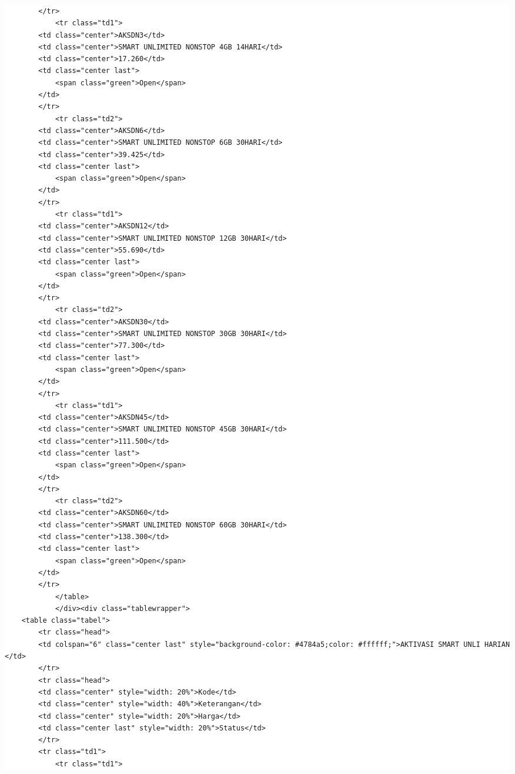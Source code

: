             </tr>
                <tr class="td1">
            <td class="center">AKSDN3</td>
            <td class="center">SMART UNLIMITED NONSTOP 4GB 14HARI</td>
            <td class="center">17.260</td>
            <td class="center last">
                <span class="green">Open</span>
            </td>
            </tr>
                <tr class="td2">
            <td class="center">AKSDN6</td>
            <td class="center">SMART UNLIMITED NONSTOP 6GB 30HARI</td>
            <td class="center">39.425</td>
            <td class="center last">
                <span class="green">Open</span>
            </td>
            </tr>
                <tr class="td1">
            <td class="center">AKSDN12</td>
            <td class="center">SMART UNLIMITED NONSTOP 12GB 30HARI</td>
            <td class="center">55.690</td>
            <td class="center last">
                <span class="green">Open</span>
            </td>
            </tr>
                <tr class="td2">
            <td class="center">AKSDN30</td>
            <td class="center">SMART UNLIMITED NONSTOP 30GB 30HARI</td>
            <td class="center">77.300</td>
            <td class="center last">
                <span class="green">Open</span>
            </td>
            </tr>
                <tr class="td1">
            <td class="center">AKSDN45</td>
            <td class="center">SMART UNLIMITED NONSTOP 45GB 30HARI</td>
            <td class="center">111.500</td>
            <td class="center last">
                <span class="green">Open</span>
            </td>
            </tr>
                <tr class="td2">
            <td class="center">AKSDN60</td>
            <td class="center">SMART UNLIMITED NONSTOP 60GB 30HARI</td>
            <td class="center">138.300</td>
            <td class="center last">
                <span class="green">Open</span>
            </td>
            </tr>
                </table>
                </div><div class="tablewrapper">
        <table class="tabel">
            <tr class="head">
            <td colspan="6" class="center last" style="background-color: #4784a5;color: #ffffff;">AKTIVASI SMART UNLI HARIAN</td>
            </tr>
            <tr class="head">
            <td class="center" style="width: 20%">Kode</td>
            <td class="center" style="width: 40%">Keterangan</td>
            <td class="center" style="width: 20%">Harga</td>
            <td class="center last" style="width: 20%">Status</td>
            </tr>
            <tr class="td1">
                <tr class="td1">